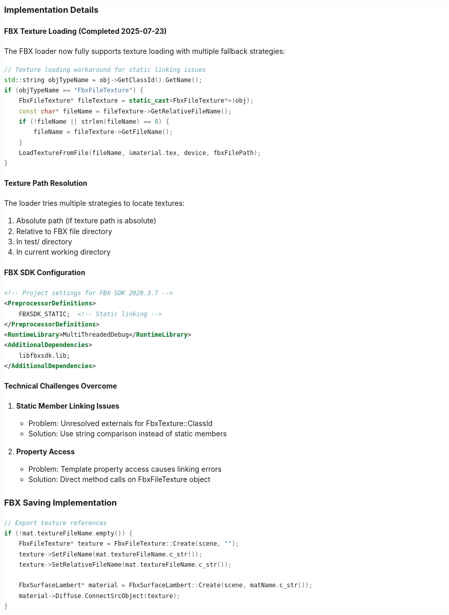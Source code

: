### Implementation Details

#### FBX Texture Loading (Completed 2025-07-23)
The FBX loader now fully supports texture loading with multiple fallback strategies:

```cpp
// Texture loading workaround for static linking issues
std::string objTypeName = obj->GetClassId().GetName();
if (objTypeName == "FbxFileTexture") {
    FbxFileTexture* fileTexture = static_cast<FbxFileTexture*>(obj);
    const char* fileName = fileTexture->GetRelativeFileName();
    if (!fileName || strlen(fileName) == 0) {
        fileName = fileTexture->GetFileName();
    }
    LoadTextureFromFile(fileName, &material.tex, device, fbxFilePath);
}
```

#### Texture Path Resolution
The loader tries multiple strategies to locate textures:
1. Absolute path (if texture path is absolute)
2. Relative to FBX file directory
3. In test/ directory
4. In current working directory

#### FBX SDK Configuration
```xml
<!-- Project settings for FBX SDK 2020.3.7 -->
<PreprocessorDefinitions>
    FBXSDK_STATIC;  <!-- Static linking -->
</PreprocessorDefinitions>
<RuntimeLibrary>MultiThreadedDebug</RuntimeLibrary>
<AdditionalDependencies>
    libfbxsdk.lib;
</AdditionalDependencies>
```

#### Technical Challenges Overcome
1. **Static Member Linking Issues**
   - Problem: Unresolved externals for FbxTexture::ClassId
   - Solution: Use string comparison instead of static members

2. **Property Access**
   - Problem: Template property access causes linking errors
   - Solution: Direct method calls on FbxFileTexture object

### FBX Saving Implementation
```cpp
// Export texture references
if (!mat.textureFileName.empty()) {
    FbxFileTexture* texture = FbxFileTexture::Create(scene, "");
    texture->SetFileName(mat.textureFileName.c_str());
    texture->SetRelativeFileName(mat.textureFileName.c_str());
    
    FbxSurfaceLambert* material = FbxSurfaceLambert::Create(scene, matName.c_str());
    material->Diffuse.ConnectSrcObject(texture);
}
```
